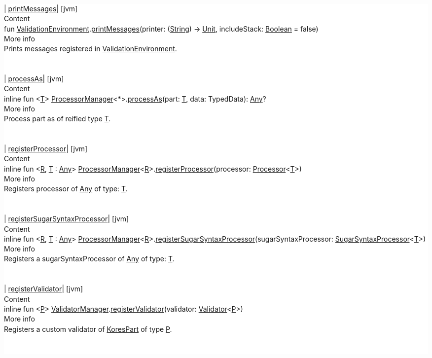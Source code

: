 | <a name="com.github.jonathanxd.kores.processor//printMessages/com.github.jonathanxd.kores.processor.ValidationEnvironment#kotlin.Function1[kotlin.String,kotlin.Unit]#kotlin.Boolean/PointingToDeclaration/"></a>[printMessages](print-messages.md)| <a name="com.github.jonathanxd.kores.processor//printMessages/com.github.jonathanxd.kores.processor.ValidationEnvironment#kotlin.Function1[kotlin.String,kotlin.Unit]#kotlin.Boolean/PointingToDeclaration/"></a>[jvm]  <br>Content  <br>fun [ValidationEnvironment](-validation-environment/index.md).[printMessages](print-messages.md)(printer: ([String](https://kotlinlang.org/api/latest/jvm/stdlib/kotlin/-string/index.html)) -> [Unit](https://kotlinlang.org/api/latest/jvm/stdlib/kotlin/-unit/index.html), includeStack: [Boolean](https://kotlinlang.org/api/latest/jvm/stdlib/kotlin/-boolean/index.html) = false)  <br>More info  <br>Prints messages registered in [ValidationEnvironment](-validation-environment/index.md).  <br><br><br>
| <a name="com.github.jonathanxd.kores.processor//processAs/com.github.jonathanxd.kores.processor.ProcessorManager[*]#TypeParam(bounds=[kotlin.Any?])#com.github.jonathanxd.iutils.data.TypedData/PointingToDeclaration/"></a>[processAs](process-as.md)| <a name="com.github.jonathanxd.kores.processor//processAs/com.github.jonathanxd.kores.processor.ProcessorManager[*]#TypeParam(bounds=[kotlin.Any?])#com.github.jonathanxd.iutils.data.TypedData/PointingToDeclaration/"></a>[jvm]  <br>Content  <br>inline fun <[T](process-as.md)> [ProcessorManager](-processor-manager/index.md)<*>.[processAs](process-as.md)(part: [T](process-as.md), data: TypedData): [Any](https://kotlinlang.org/api/latest/jvm/stdlib/kotlin/-any/index.html)?  <br>More info  <br>Process part as of reified type [T](process-as.md).  <br><br><br>
| <a name="com.github.jonathanxd.kores.processor//registerProcessor/com.github.jonathanxd.kores.processor.ProcessorManager[TypeParam(bounds=[kotlin.Any?])]#com.github.jonathanxd.kores.processor.Processor[TypeParam(bounds=[kotlin.Any])]/PointingToDeclaration/"></a>[registerProcessor](register-processor.md)| <a name="com.github.jonathanxd.kores.processor//registerProcessor/com.github.jonathanxd.kores.processor.ProcessorManager[TypeParam(bounds=[kotlin.Any?])]#com.github.jonathanxd.kores.processor.Processor[TypeParam(bounds=[kotlin.Any])]/PointingToDeclaration/"></a>[jvm]  <br>Content  <br>inline fun <[R](register-processor.md), [T](register-processor.md) : [Any](https://kotlinlang.org/api/latest/jvm/stdlib/kotlin/-any/index.html)> [ProcessorManager](-processor-manager/index.md)<[R](register-processor.md)>.[registerProcessor](register-processor.md)(processor: [Processor](-processor/index.md)<[T](register-processor.md)>)  <br>More info  <br>Registers processor of [Any](https://kotlinlang.org/api/latest/jvm/stdlib/kotlin/-any/index.html) of type: [T](register-processor.md).  <br><br><br>
| <a name="com.github.jonathanxd.kores.processor//registerSugarSyntaxProcessor/com.github.jonathanxd.kores.processor.ProcessorManager[TypeParam(bounds=[kotlin.Any?])]#com.github.jonathanxd.kores.sugar.SugarSyntaxProcessor[TypeParam(bounds=[kotlin.Any])]/PointingToDeclaration/"></a>[registerSugarSyntaxProcessor](register-sugar-syntax-processor.md)| <a name="com.github.jonathanxd.kores.processor//registerSugarSyntaxProcessor/com.github.jonathanxd.kores.processor.ProcessorManager[TypeParam(bounds=[kotlin.Any?])]#com.github.jonathanxd.kores.sugar.SugarSyntaxProcessor[TypeParam(bounds=[kotlin.Any])]/PointingToDeclaration/"></a>[jvm]  <br>Content  <br>inline fun <[R](register-sugar-syntax-processor.md), [T](register-sugar-syntax-processor.md) : [Any](https://kotlinlang.org/api/latest/jvm/stdlib/kotlin/-any/index.html)> [ProcessorManager](-processor-manager/index.md)<[R](register-sugar-syntax-processor.md)>.[registerSugarSyntaxProcessor](register-sugar-syntax-processor.md)(sugarSyntaxProcessor: [SugarSyntaxProcessor](../com.github.jonathanxd.kores.sugar/-sugar-syntax-processor/index.md)<[T](register-sugar-syntax-processor.md)>)  <br>More info  <br>Registers a sugarSyntaxProcessor of [Any](https://kotlinlang.org/api/latest/jvm/stdlib/kotlin/-any/index.html) of type: [T](register-sugar-syntax-processor.md).  <br><br><br>
| <a name="com.github.jonathanxd.kores.processor//registerValidator/com.github.jonathanxd.kores.processor.ValidatorManager#com.github.jonathanxd.kores.processor.Validator[TypeParam(bounds=[kotlin.Any?])]/PointingToDeclaration/"></a>[registerValidator](register-validator.md)| <a name="com.github.jonathanxd.kores.processor//registerValidator/com.github.jonathanxd.kores.processor.ValidatorManager#com.github.jonathanxd.kores.processor.Validator[TypeParam(bounds=[kotlin.Any?])]/PointingToDeclaration/"></a>[jvm]  <br>Content  <br>inline fun <[P](register-validator.md)> [ValidatorManager](-validator-manager/index.md).[registerValidator](register-validator.md)(validator: [Validator](-validator/index.md)<[P](register-validator.md)>)  <br>More info  <br>Registers a custom validator of [KoresPart](../com.github.jonathanxd.kores/-kores-part/index.md) of type [P](register-validator.md).  <br><br><br>
